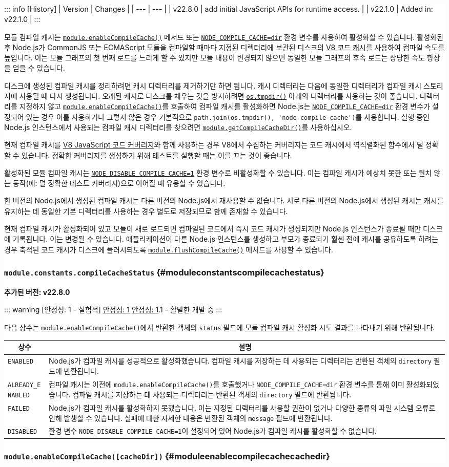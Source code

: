 
::: info [History]
| Version | Changes |
| --- | --- |
| v22.8.0 | add initial JavaScript APIs for runtime access. |
| v22.1.0 | Added in: v22.1.0 |
:::

모듈 컴파일 캐시는 [`module.enableCompileCache()`](/ko/nodejs/api/module#moduleenablecompilecachecachedir) 메서드 또는 [`NODE_COMPILE_CACHE=dir`](/ko/nodejs/api/cli#node_compile_cachedir) 환경 변수를 사용하여 활성화할 수 있습니다. 활성화된 후 Node.js가 CommonJS 또는 ECMAScript 모듈을 컴파일할 때마다 지정된 디렉터리에 보관된 디스크의 [V8 코드 캐시](https://v8.dev/blog/code-caching-for-devs)를 사용하여 컴파일 속도를 높입니다. 이는 모듈 그래프의 첫 번째 로드를 느리게 할 수 있지만 모듈 내용이 변경되지 않으면 동일한 모듈 그래프의 후속 로드는 상당한 속도 향상을 얻을 수 있습니다.

디스크에 생성된 컴파일 캐시를 정리하려면 캐시 디렉터리를 제거하기만 하면 됩니다. 캐시 디렉터리는 다음에 동일한 디렉터리가 컴파일 캐시 스토리지에 사용될 때 다시 생성됩니다. 오래된 캐시로 디스크를 채우는 것을 방지하려면 [`os.tmpdir()`](/ko/nodejs/api/os#ostmpdir) 아래의 디렉터리를 사용하는 것이 좋습니다. 디렉터리를 지정하지 않고 [`module.enableCompileCache()`](/ko/nodejs/api/module#moduleenablecompilecachecachedir)를 호출하여 컴파일 캐시를 활성화하면 Node.js는 [`NODE_COMPILE_CACHE=dir`](/ko/nodejs/api/cli#node_compile_cachedir) 환경 변수가 설정되어 있는 경우 이를 사용하거나 그렇지 않은 경우 기본적으로 `path.join(os.tmpdir(), 'node-compile-cache')`를 사용합니다. 실행 중인 Node.js 인스턴스에서 사용되는 컴파일 캐시 디렉터리를 찾으려면 [`module.getCompileCacheDir()`](/ko/nodejs/api/module#modulegetcompilecachedir)를 사용하십시오.

현재 컴파일 캐시를 [V8 JavaScript 코드 커버리지](https://v8project.blogspot.com/2017/12/javascript-code-coverage)와 함께 사용하는 경우 V8에서 수집하는 커버리지는 코드 캐시에서 역직렬화된 함수에서 덜 정확할 수 있습니다. 정확한 커버리지를 생성하기 위해 테스트를 실행할 때는 이를 끄는 것이 좋습니다.

활성화된 모듈 컴파일 캐시는 [`NODE_DISABLE_COMPILE_CACHE=1`](/ko/nodejs/api/cli#node_disable_compile_cache1) 환경 변수로 비활성화할 수 있습니다. 이는 컴파일 캐시가 예상치 못한 또는 원치 않는 동작(예: 덜 정확한 테스트 커버리지)으로 이어질 때 유용할 수 있습니다.

한 버전의 Node.js에서 생성된 컴파일 캐시는 다른 버전의 Node.js에서 재사용할 수 없습니다. 서로 다른 버전의 Node.js에서 생성된 캐시는 캐시를 유지하는 데 동일한 기본 디렉터리를 사용하는 경우 별도로 저장되므로 함께 존재할 수 있습니다.

현재 컴파일 캐시가 활성화되어 있고 모듈이 새로 로드되면 컴파일된 코드에서 즉시 코드 캐시가 생성되지만 Node.js 인스턴스가 종료될 때만 디스크에 기록됩니다. 이는 변경될 수 있습니다. 애플리케이션이 다른 Node.js 인스턴스를 생성하고 부모가 종료되기 훨씬 전에 캐시를 공유하도록 하려는 경우 축적된 코드 캐시가 디스크에 플러시되도록 [`module.flushCompileCache()`](/ko/nodejs/api/module#moduleflushcompilecache) 메서드를 사용할 수 있습니다.


### `module.constants.compileCacheStatus` {#moduleconstantscompilecachestatus}

**추가된 버전: v22.8.0**

::: warning [안정성: 1 - 실험적]
[안정성: 1](/ko/nodejs/api/documentation#stability-index) [안정성: 1](/ko/nodejs/api/documentation#stability-index).1 - 활발한 개발 중
:::

다음 상수는 [`module.enableCompileCache()`](/ko/nodejs/api/module#moduleenablecompilecachecachedir)에서 반환한 객체의 `status` 필드에 [모듈 컴파일 캐시](/ko/nodejs/api/module#module-compile-cache) 활성화 시도 결과를 나타내기 위해 반환됩니다.

| 상수 | 설명 |
| --- | --- |
| `ENABLED` |        Node.js가 컴파일 캐시를 성공적으로 활성화했습니다. 컴파일 캐시를 저장하는 데 사용되는 디렉터리는 반환된 객체의 `directory` 필드에 반환됩니다.      |
| `ALREADY_ENABLED` |        컴파일 캐시는 이전에 `module.enableCompileCache()`를 호출했거나 `NODE_COMPILE_CACHE=dir` 환경 변수를 통해 이미 활성화되었습니다. 컴파일 캐시를 저장하는 데 사용되는 디렉터리는 반환된 객체의 `directory` 필드에 반환됩니다.      |
| `FAILED` |        Node.js가 컴파일 캐시를 활성화하지 못했습니다. 이는 지정된 디렉터리를 사용할 권한이 없거나 다양한 종류의 파일 시스템 오류로 인해 발생할 수 있습니다. 실패에 대한 자세한 내용은 반환된 객체의 `message` 필드에 반환됩니다.      |
| `DISABLED` |        환경 변수 `NODE_DISABLE_COMPILE_CACHE=1`이 설정되어 있어 Node.js가 컴파일 캐시를 활성화할 수 없습니다.      |
### `module.enableCompileCache([cacheDir])` {#moduleenablecompilecachecachedir}
